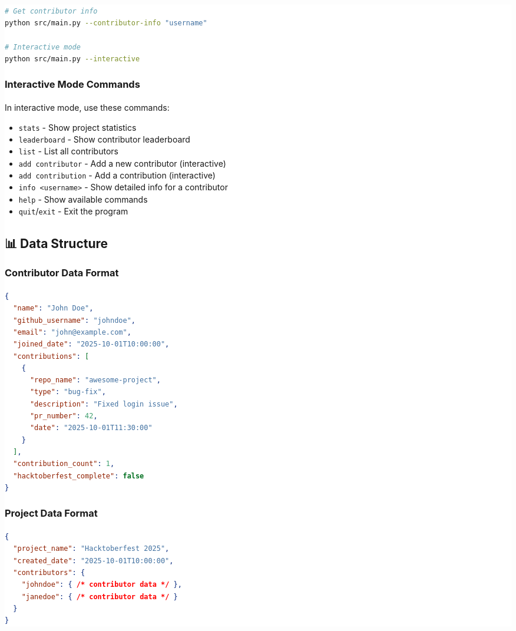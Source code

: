 ```bash
# Get contributor info
python src/main.py --contributor-info "username"

# Interactive mode
python src/main.py --interactive
```

### Interactive Mode Commands

In interactive mode, use these commands:
- `stats` - Show project statistics
- `leaderboard` - Show contributor leaderboard
- `list` - List all contributors
- `add contributor` - Add a new contributor (interactive)
- `add contribution` - Add a contribution (interactive)
- `info <username>` - Show detailed info for a contributor
- `help` - Show available commands
- `quit`/`exit` - Exit the program

## 📊 Data Structure

### Contributor Data Format
```json
{
  "name": "John Doe",
  "github_username": "johndoe",
  "email": "john@example.com",
  "joined_date": "2025-10-01T10:00:00",
  "contributions": [
    {
      "repo_name": "awesome-project",
      "type": "bug-fix",
      "description": "Fixed login issue",
      "pr_number": 42,
      "date": "2025-10-01T11:30:00"
    }
  ],
  "contribution_count": 1,
  "hacktoberfest_complete": false
}
```

### Project Data Format
```json
{
  "project_name": "Hacktoberfest 2025",
  "created_date": "2025-10-01T10:00:00",
  "contributors": {
    "johndoe": { /* contributor data */ },
    "janedoe": { /* contributor data */ }
  }
}
```
